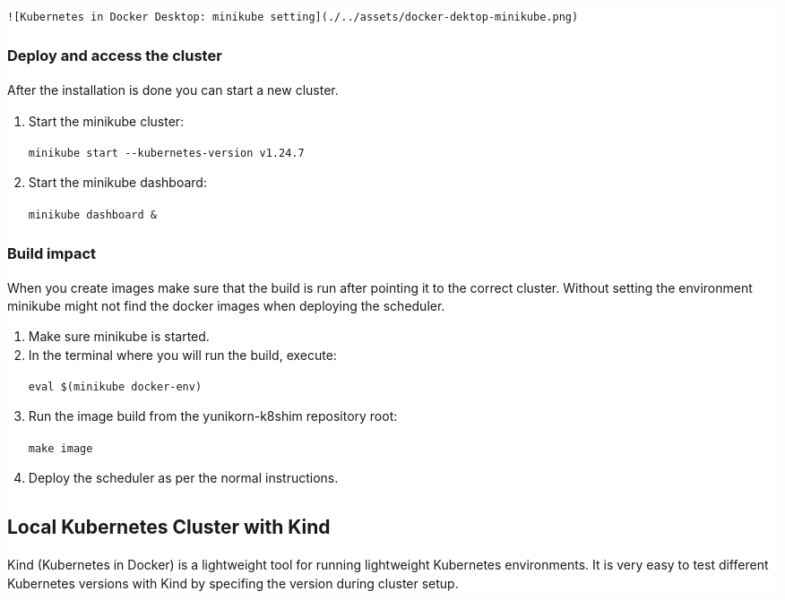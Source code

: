     ![Kubernetes in Docker Desktop: minikube setting](./../assets/docker-dektop-minikube.png)

### Deploy and access the cluster
After the installation is done you can start a new cluster.
1. Start the minikube cluster:
   ```shell script
   minikube start --kubernetes-version v1.24.7
   ```
2. Start the minikube dashboard:
   ```shell script
   minikube dashboard &
   ```

### Build impact
When you create images make sure that the build is run after pointing it to
the correct cluster. Without setting the environment minikube might not find
the docker images when deploying the scheduler.

1. Make sure minikube is started.
2. In the terminal where you will run the build, execute:
   ```shell script
   eval $(minikube docker-env)
   ```
3. Run the image build from the yunikorn-k8shim repository root:
   ```shell script
   make image
   ```
4. Deploy the scheduler as per the normal instructions.

## Local Kubernetes Cluster with Kind

Kind (Kubernetes in Docker) is a lightweight tool for running lightweight
Kubernetes environments. It is very easy to test different Kubernetes versions
with Kind by specifing the version during cluster setup.
